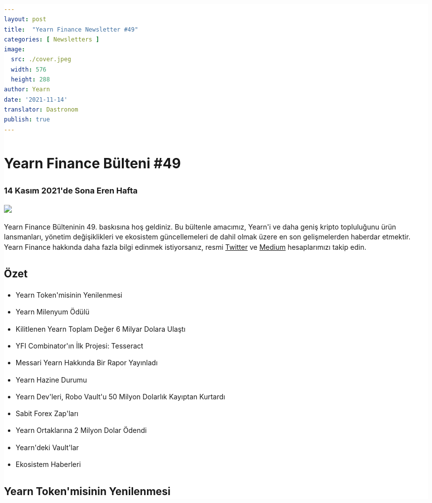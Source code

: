 ```yaml
---
layout: post
title:  "Yearn Finance Newsletter #49"
categories: [ Newsletters ]
image:
  src: ./cover.jpeg
  width: 576
  height: 288
author: Yearn
date: '2021-11-14'
translator: Dastronom
publish: true
---
```


# Yearn Finance Bülteni #49

### 14 Kasım 2021'de Sona Eren Hafta

![](/_posts/_newsletters/Yearn-Finance-Newsletter-49/cover.jpeg?w=880&h=440)

Yearn Finance Bülteninin 49. baskısına hoş geldiniz. Bu bültenle amacımız, Yearn'i ve daha geniş kripto topluluğunu ürün lansmanları, yönetim değişiklikleri ve ekosistem güncellemeleri de dahil olmak üzere en son gelişmelerden haberdar etmektir. Yearn Finance hakkında daha fazla bilgi edinmek istiyorsanız, resmi [Twitter](https://twitter.com/iearnfinance) ve [Medium](https://medium.com/iearn) hesaplarımızı takip edin.

## **Özet**

- Yearn Token'misinin Yenilenmesi

- Yearn Milenyum Ödülü

- Kilitlenen Yearn Toplam Değer 6 Milyar Dolara Ulaştı

- YFI Combinator'ın İlk Projesi: Tesseract

- Messari Yearn Hakkında Bir Rapor Yayınladı

- Yearn Hazine Durumu

- Yearn Dev'leri, Robo Vault'u 50 Milyon Dolarlık Kayıptan Kurtardı

- Sabit Forex Zap'ları

- Yearn Ortaklarına 2 Milyon Dolar Ödendi

- Yearn'deki Vault'lar

- Ekosistem Haberleri


## Yearn Token'misinin Yenilenmesi
